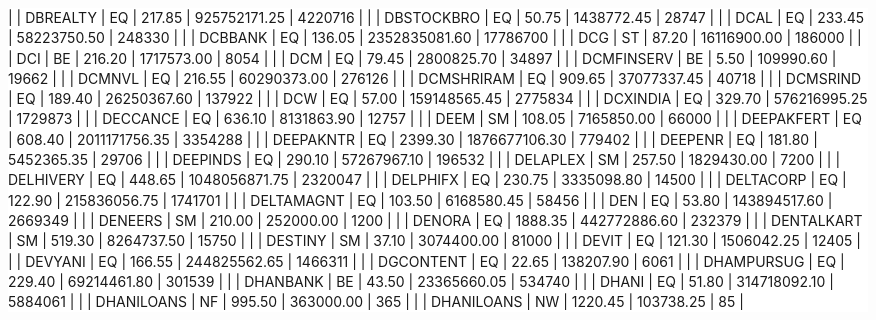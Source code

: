 |  | DBREALTY | EQ | 217.85 | 925752171.25 | 4220716 |
|  | DBSTOCKBRO | EQ | 50.75 | 1438772.45 | 28747 |
|  | DCAL | EQ | 233.45 | 58223750.50 | 248330 |
|  | DCBBANK | EQ | 136.05 | 2352835081.60 | 17786700 |
|  | DCG | ST | 87.20 | 16116900.00 | 186000 |
|  | DCI | BE | 216.20 | 1717573.00 | 8054 |
|  | DCM | EQ | 79.45 | 2800825.70 | 34897 |
|  | DCMFINSERV | BE | 5.50 | 109990.60 | 19662 |
|  | DCMNVL | EQ | 216.55 | 60290373.00 | 276126 |
|  | DCMSHRIRAM | EQ | 909.65 | 37077337.45 | 40718 |
|  | DCMSRIND | EQ | 189.40 | 26250367.60 | 137922 |
|  | DCW | EQ | 57.00 | 159148565.45 | 2775834 |
|  | DCXINDIA | EQ | 329.70 | 576216995.25 | 1729873 |
|  | DECCANCE | EQ | 636.10 | 8131863.90 | 12757 |
|  | DEEM | SM | 108.05 | 7165850.00 | 66000 |
|  | DEEPAKFERT | EQ | 608.40 | 2011171756.35 | 3354288 |
|  | DEEPAKNTR | EQ | 2399.30 | 1876677106.30 | 779402 |
|  | DEEPENR | EQ | 181.80 | 5452365.35 | 29706 |
|  | DEEPINDS | EQ | 290.10 | 57267967.10 | 196532 |
|  | DELAPLEX | SM | 257.50 | 1829430.00 | 7200 |
|  | DELHIVERY | EQ | 448.65 | 1048056871.75 | 2320047 |
|  | DELPHIFX | EQ | 230.75 | 3335098.80 | 14500 |
|  | DELTACORP | EQ | 122.90 | 215836056.75 | 1741701 |
|  | DELTAMAGNT | EQ | 103.50 | 6168580.45 | 58456 |
|  | DEN | EQ | 53.80 | 143894517.60 | 2669349 |
|  | DENEERS | SM | 210.00 | 252000.00 | 1200 |
|  | DENORA | EQ | 1888.35 | 442772886.60 | 232379 |
|  | DENTALKART | SM | 519.30 | 8264737.50 | 15750 |
|  | DESTINY | SM | 37.10 | 3074400.00 | 81000 |
|  | DEVIT | EQ | 121.30 | 1506042.25 | 12405 |
|  | DEVYANI | EQ | 166.55 | 244825562.65 | 1466311 |
|  | DGCONTENT | EQ | 22.65 | 138207.90 | 6061 |
|  | DHAMPURSUG | EQ | 229.40 | 69214461.80 | 301539 |
|  | DHANBANK | BE | 43.50 | 23365660.05 | 534740 |
|  | DHANI | EQ | 51.80 | 314718092.10 | 5884061 |
|  | DHANILOANS | NF | 995.50 | 363000.00 | 365 |
|  | DHANILOANS | NW | 1220.45 | 103738.25 | 85 |